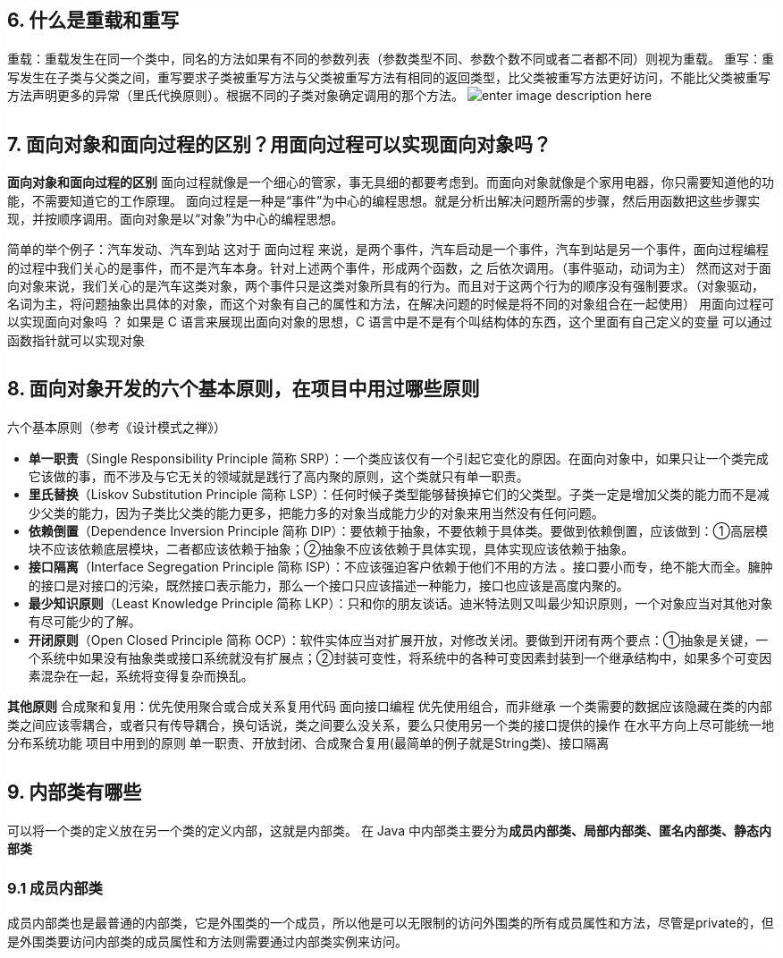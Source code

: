 ## 6. 什么是重载和重写
重载：重载发生在同一个类中，同名的方法如果有不同的参数列表（参数类型不同、参数个数不同或者二者都不同）则视为重载。
重写：重写发生在子类与父类之间，重写要求子类被重写方法与父类被重写方法有相同的返回类型，比父类被重写方法更好访问，不能比父类被重写方法声明更多的异常（里氏代换原则）。根据不同的子类对象确定调用的那个方法。
![enter image description here](https://github.com/frank-lam/fullstack-tutorial/raw/master/notes/JavaArchitecture/assets/overloading-vs-overriding.png)

## 7. 面向对象和面向过程的区别？用面向过程可以实现面向对象吗？
**面向对象和面向过程的区别**
面向过程就像是一个细心的管家，事无具细的都要考虑到。而面向对象就像是个家用电器，你只需要知道他的功能，不需要知道它的工作原理。
面向过程是一种是“事件”为中心的编程思想。就是分析出解决问题所需的步骤，然后用函数把这些步骤实现，并按顺序调用。面向对象是以“对象”为中心的编程思想。

简单的举个例子：汽车发动、汽车到站
这对于 面向过程 来说，是两个事件，汽车启动是一个事件，汽车到站是另一个事件，面向过程编程的过程中我们关心的是事件，而不是汽车本身。针对上述两个事件，形成两个函数，之 后依次调用。（事件驱动，动词为主）
然而这对于面向对象来说，我们关心的是汽车这类对象，两个事件只是这类对象所具有的行为。而且对于这两个行为的顺序没有强制要求。（对象驱动，名词为主，将问题抽象出具体的对象，而这个对象有自己的属性和方法，在解决问题的时候是将不同的对象组合在一起使用）
用面向过程可以实现面向对象吗 ？
如果是 C 语言来展现出面向对象的思想，C 语言中是不是有个叫结构体的东西，这个里面有自己定义的变量 可以通过函数指针就可以实现对象


## 8. 面向对象开发的六个基本原则，在项目中用过哪些原则
六个基本原则（参考《设计模式之禅》）
* **单一职责**（Single Responsibility Principle 简称 SRP）：一个类应该仅有一个引起它变化的原因。在面向对象中，如果只让一个类完成它该做的事，而不涉及与它无关的领域就是践行了高内聚的原则，这个类就只有单一职责。
* **里氏替换**（Liskov Substitution Principle 简称 LSP）：任何时候子类型能够替换掉它们的父类型。子类一定是增加父类的能力而不是减少父类的能力，因为子类比父类的能力更多，把能力多的对象当成能力少的对象来用当然没有任何问题。
* **依赖倒置**（Dependence Inversion Principle 简称 DIP）：要依赖于抽象，不要依赖于具体类。要做到依赖倒置，应该做到：①高层模块不应该依赖底层模块，二者都应该依赖于抽象；②抽象不应该依赖于具体实现，具体实现应该依赖于抽象。
* **接口隔离**（Interface Segregation Principle 简称 ISP）：不应该强迫客户依赖于他们不用的方法 。接口要小而专，绝不能大而全。臃肿的接口是对接口的污染，既然接口表示能力，那么一个接口只应该描述一种能力，接口也应该是高度内聚的。
* **最少知识原则**（Least Knowledge Principle 简称 LKP）：只和你的朋友谈话。迪米特法则又叫最少知识原则，一个对象应当对其他对象有尽可能少的了解。
* **开闭原则**（Open Closed Principle 简称 OCP）：软件实体应当对扩展开放，对修改关闭。要做到开闭有两个要点：①抽象是关键，一个系统中如果没有抽象类或接口系统就没有扩展点；②封装可变性，将系统中的各种可变因素封装到一个继承结构中，如果多个可变因素混杂在一起，系统将变得复杂而换乱。

**其他原则**
合成聚和复用：优先使用聚合或合成关系复用代码
面向接口编程
优先使用组合，而非继承
一个类需要的数据应该隐藏在类的内部
类之间应该零耦合，或者只有传导耦合，换句话说，类之间要么没关系，要么只使用另一个类的接口提供的操作
在水平方向上尽可能统一地分布系统功能
项目中用到的原则
单一职责、开放封闭、合成聚合复用(最简单的例子就是String类)、接口隔离

## 9. 内部类有哪些
可以将一个类的定义放在另一个类的定义内部，这就是内部类。
在 Java 中内部类主要分为**成员内部类、局部内部类、匿名内部类、静态内部类**
### 9.1 成员内部类
成员内部类也是最普通的内部类，它是外围类的一个成员，所以他是可以无限制的访问外围类的所有成员属性和方法，尽管是private的，但是外围类要访问内部类的成员属性和方法则需要通过内部类实例来访问。
